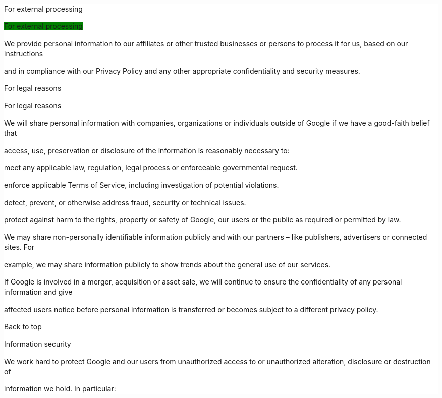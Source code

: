 
For external processing


<span style="background-color: green;">For external processing


</span>
We provide personal information to our affiliates or other trusted businesses or persons to process it for us, based on our instructions


and in compliance with our Privacy Policy and any other appropriate confidentiality and security measures.<span style="background-color: green;">


For legal reasons</span>


For legal reasons


We will share personal information with companies, organizations or individuals outside of Google if we have a good-faith belief that


access, use, preservation or disclosure of the information is reasonably necessary to:


meet any applicable law, regulation, legal process or enforceable governmental request.


enforce applicable Terms of Service, including investigation of potential violations.


detect, prevent, or otherwise address fraud, security or technical issues.


protect against harm to the rights, property or safety of Google, our users or the public as required or permitted by law.


We may share non-personally identifiable information publicly and with our partners – like publishers, advertisers or connected sites. For


example, we may share information publicly to show trends about the general use of our services.


If Google is involved in a merger, acquisition or asset sale, we will continue to ensure the confidentiality of any personal information and give


affected users notice before personal information is transferred or becomes subject to a different privacy policy.


Back to top


Information security


We work hard to protect Google and our users from unauthorized access to or unauthorized alteration, disclosure or destruction of


information we hold. In particular:

